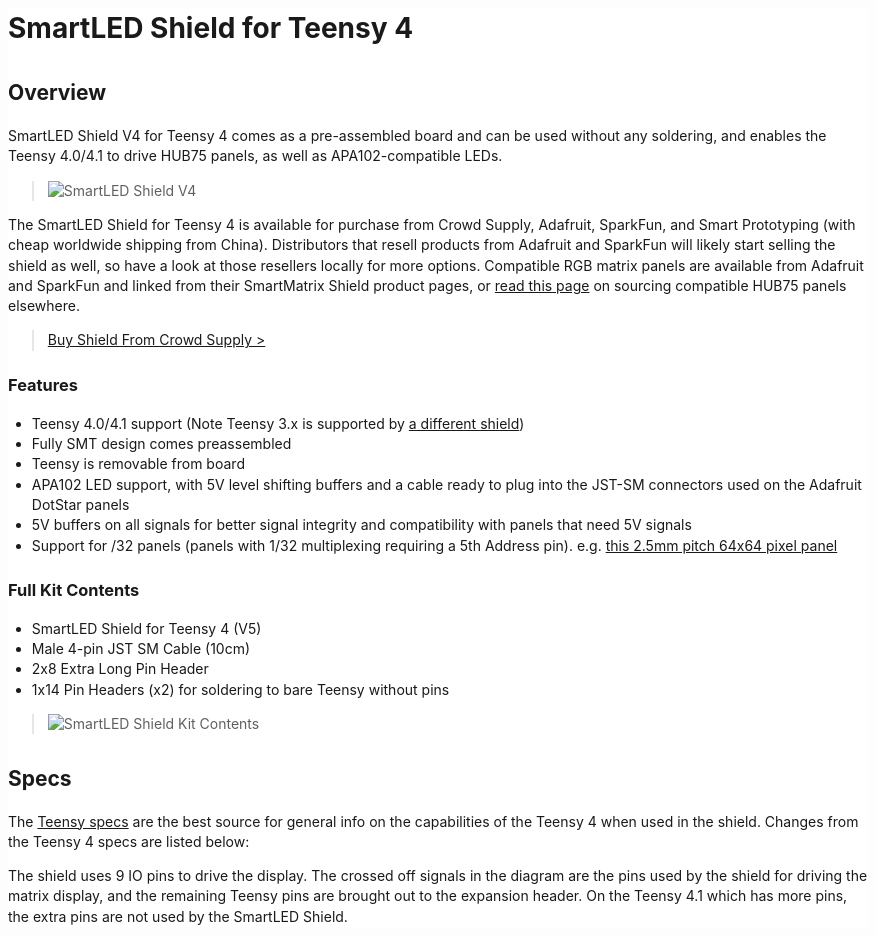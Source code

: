 # SmartLED Shield for Teensy 4

## Overview

SmartLED Shield V4 for Teensy 4 comes as a pre-assembled board and can be used without any soldering, and enables the Teensy 4.0/4.1 to drive HUB75 panels, as well as APA102-compatible LEDs.

> ![SmartLED Shield V4](photos/sdt4v5isometric.jpg)

The SmartLED Shield for Teensy 4 is available for purchase from Crowd Supply, Adafruit, SparkFun, and Smart Prototyping (with cheap worldwide shipping from China).  Distributors that resell products from Adafruit and SparkFun will likely start selling the shield as well, so have a look at those resellers locally for more options.  Compatible RGB matrix panels are available from Adafruit and SparkFun and linked from their SmartMatrix Shield product pages, or [read this page](https://github.com/pixelmatix/SmartMatrix/wiki/HUB75-Panels) on sourcing compatible HUB75 panels elsewhere.

> [Buy Shield From Crowd Supply >](https://www.crowdsupply.com/pixelmatix/smartled-shield-for-teensy-4)

### Features

- Teensy 4.0/4.1 support (Note Teensy 3.x is supported by [a different shield](shield-v4.html))
- Fully SMT design comes preassembled
- Teensy is removable from board
- APA102 LED support, with 5V level shifting buffers and a cable ready to plug into the JST-SM connectors used on the Adafruit DotStar panels
- 5V buffers on all signals for better signal integrity and compatibility with panels that need 5V signals
- Support for /32 panels (panels with 1/32 multiplexing requiring a 5th Address pin).  e.g. [this 2.5mm pitch 64x64 pixel panel](https://www.aliexpress.com/item/p2-5-led-display-module-2-5mm-pixel-indoor-rgb-full-color-led-display-1-16/32533038333.html)

### Full Kit Contents

- SmartLED Shield for Teensy 4 (V5)
- Male 4-pin JST SM Cable (10cm)
- 2x8 Extra Long Pin Header
- 1x14 Pin Headers (x2) for soldering to bare Teensy without pins

> ![SmartLED Shield Kit Contents](photos/SmartLedShieldT4V5Assembly/smartled-shield-4-sample-photo.jpg)

## Specs

The [Teensy specs](https://www.pjrc.com/teensy/techspecs.html) are the best source for general info on the capabilities of the Teensy 4 when used in the shield.  Changes from the Teensy 4 specs are listed below:

The shield uses 9 IO pins to drive the display.  The crossed off signals in the diagram are the pins used by the shield for driving the matrix display, and the remaining Teensy pins are brought out to the expansion header.  On the Teensy 4.1 which has more pins, the extra pins are not used by the SmartLED Shield.
